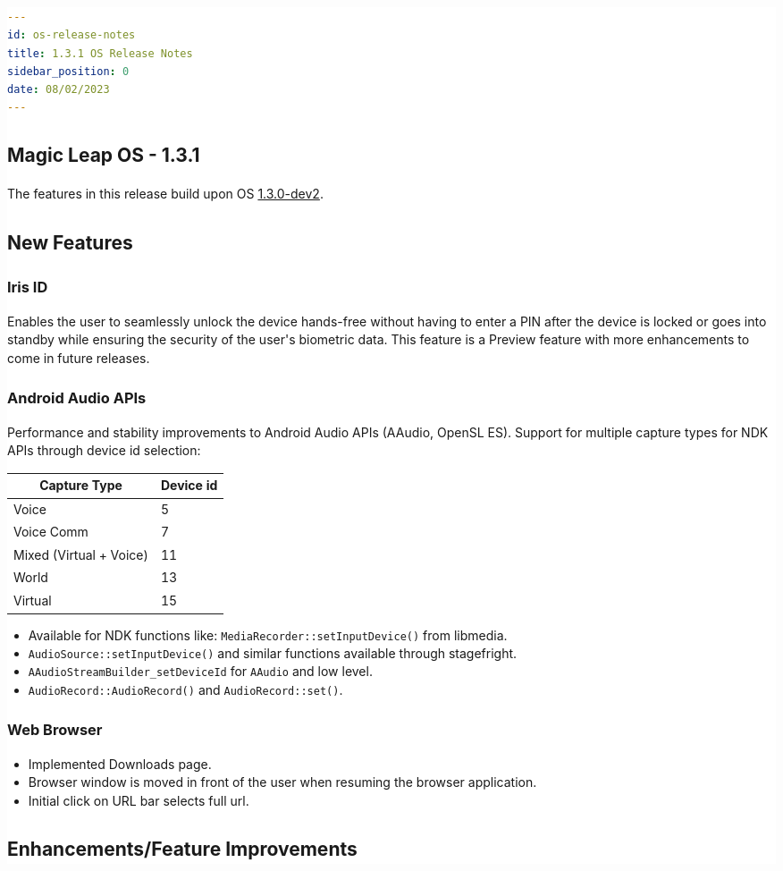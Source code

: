 ```yaml
---
id: os-release-notes
title: 1.3.1 OS Release Notes
sidebar_position: 0
date: 08/02/2023
---
```


## Magic Leap OS - 1.3.1 

The features in this release build upon OS [1.3.0-dev2](/docs/releases/release-2023-june/june-release-notes).
## New Features

### Iris ID

Enables the user to seamlessly unlock the device hands-free without having to enter a PIN after the device is locked or goes into standby while ensuring the security of the user's biometric data. This feature is a Preview feature with more enhancements to come in future releases.

### Android Audio APIs

Performance and stability improvements to Android Audio APIs (AAudio, OpenSL ES). Support for multiple capture types for NDK APIs through device id selection:

| Capture Type | Device id |
| --- | --- |
| Voice | 5 |
| Voice Comm | 7 |
| Mixed (Virtual + Voice) | 11 |
| World | 13 |
| Virtual | 15 |

- Available for NDK functions like: `MediaRecorder::setInputDevice()` from libmedia.
- `AudioSource::setInputDevice()` and similar functions available through stagefright.
- `AAudioStreamBuilder_setDeviceId` for `AAudio` and low level.
- `AudioRecord::AudioRecord()` and `AudioRecord::set()`.

### Web Browser

- Implemented Downloads page.
- Browser window is moved in front of the user when resuming the browser application.
- Initial click on URL bar selects full url.

## Enhancements/Feature Improvements
